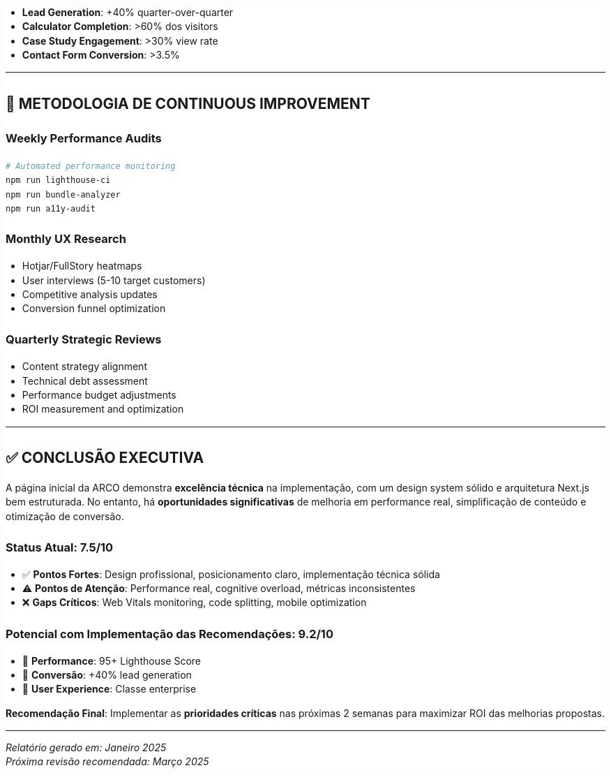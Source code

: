 - **Lead Generation**: +40% quarter-over-quarter
- **Calculator Completion**: >60% dos visitors
- **Case Study Engagement**: >30% view rate
- **Contact Form Conversion**: >3.5%

---

## 🔬 METODOLOGIA DE CONTINUOUS IMPROVEMENT

### **Weekly Performance Audits**

```bash
# Automated performance monitoring
npm run lighthouse-ci
npm run bundle-analyzer
npm run a11y-audit
```

### **Monthly UX Research**

- Hotjar/FullStory heatmaps
- User interviews (5-10 target customers)
- Competitive analysis updates
- Conversion funnel optimization

### **Quarterly Strategic Reviews**

- Content strategy alignment
- Technical debt assessment
- Performance budget adjustments
- ROI measurement and optimization

---

## ✅ CONCLUSÃO EXECUTIVA

A página inicial da ARCO demonstra **excelência técnica** na implementação, com um design system sólido e arquitetura Next.js bem estruturada. No entanto, há **oportunidades significativas** de melhoria em performance real, simplificação de conteúdo e otimização de conversão.

### **Status Atual**: 7.5/10

- ✅ **Pontos Fortes**: Design profissional, posicionamento claro, implementação técnica sólida
- ⚠️ **Pontos de Atenção**: Performance real, cognitive overload, métricas inconsistentes
- ❌ **Gaps Críticos**: Web Vitals monitoring, code splitting, mobile optimization

### **Potencial com Implementação das Recomendações**: 9.2/10

- 🎯 **Performance**: 95+ Lighthouse Score
- 🎯 **Conversão**: +40% lead generation
- 🎯 **User Experience**: Classe enterprise

**Recomendação Final**: Implementar as **prioridades críticas** nas próximas 2 semanas para maximizar ROI das melhorias propostas.

---

_Relatório gerado em: Janeiro 2025_  
_Próxima revisão recomendada: Março 2025_
